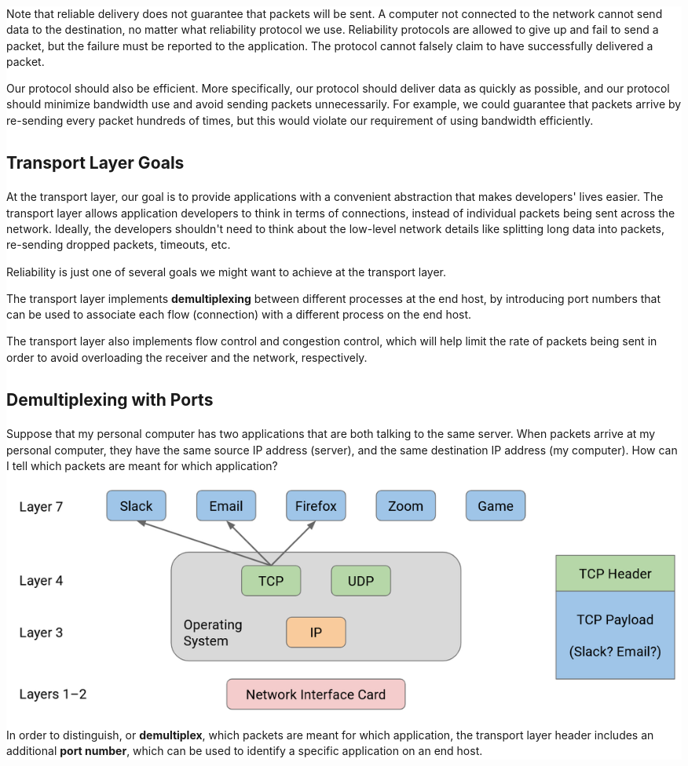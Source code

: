 Note that reliable delivery does not guarantee that packets will be sent. A computer not connected to the network cannot send data to the destination, no matter what reliability protocol we use. Reliability protocols are allowed to give up and fail to send a packet, but the failure must be reported to the application. The protocol cannot falsely claim to have successfully delivered a packet.

Our protocol should also be efficient. More specifically, our protocol should deliver data as quickly as possible, and our protocol should minimize bandwidth use and avoid sending packets unnecessarily. For example, we could guarantee that packets arrive by re-sending every packet hundreds of times, but this would violate our requirement of using bandwidth efficiently.


## Transport Layer Goals

At the transport layer, our goal is to provide applications with a convenient abstraction that makes developers' lives easier. The transport layer allows application developers to think in terms of connections, instead of individual packets being sent across the network. Ideally, the developers shouldn't need to think about the low-level network details like splitting long data into packets, re-sending dropped packets, timeouts, etc.

Reliability is just one of several goals we might want to achieve at the transport layer.

The transport layer implements **demultiplexing** between different processes at the end host, by introducing port numbers that can be used to associate each flow (connection) with a different process on the end host.

The transport layer also implements flow control and congestion control, which will help limit the rate of packets being sent in order to avoid overloading the receiver and the network, respectively.


## Demultiplexing with Ports

Suppose that my personal computer has two applications that are both talking to the same server. When packets arrive at my personal computer, they have the same source IP address (server), and the same destination IP address (my computer). How can I tell which packets are meant for which application?

<img width="900px" src="/assets/transport/3-001-demultiplex.png">

In order to distinguish, or **demultiplex**, which packets are meant for which application, the transport layer header includes an additional **port number**, which can be used to identify a specific application on an end host.
